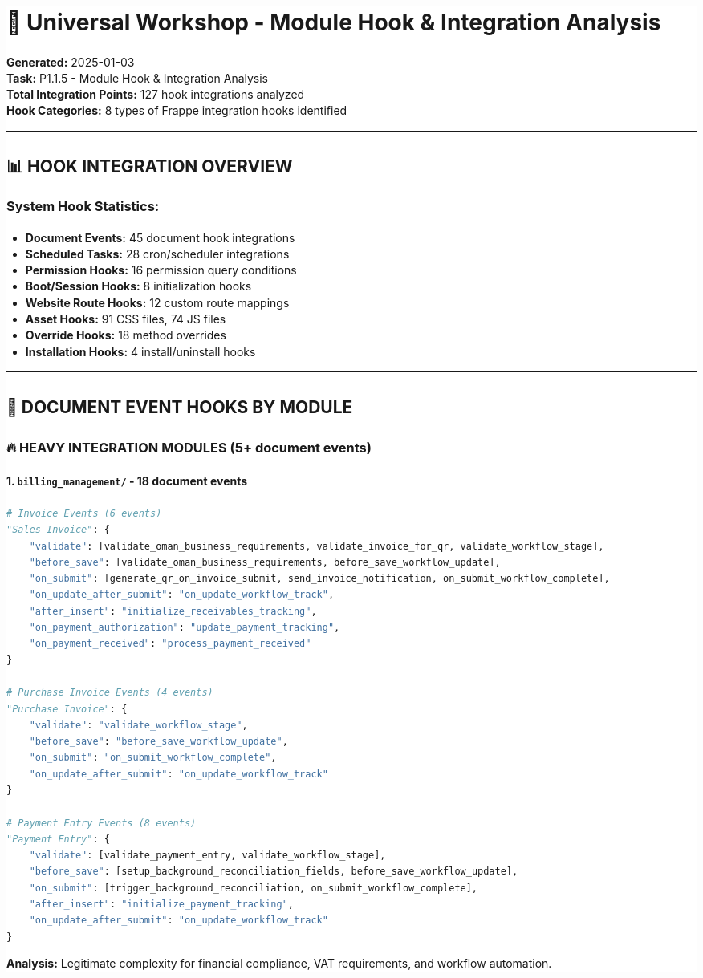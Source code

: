 # 🔗 Universal Workshop - Module Hook & Integration Analysis

**Generated:** 2025-01-03  
**Task:** P1.1.5 - Module Hook & Integration Analysis  
**Total Integration Points:** 127 hook integrations analyzed  
**Hook Categories:** 8 types of Frappe integration hooks identified

---

## 📊 **HOOK INTEGRATION OVERVIEW**

### **System Hook Statistics:**
- **Document Events:** 45 document hook integrations
- **Scheduled Tasks:** 28 cron/scheduler integrations
- **Permission Hooks:** 16 permission query conditions
- **Boot/Session Hooks:** 8 initialization hooks
- **Website Route Hooks:** 12 custom route mappings
- **Asset Hooks:** 91 CSS files, 74 JS files
- **Override Hooks:** 18 method overrides
- **Installation Hooks:** 4 install/uninstall hooks

---

## 🎯 **DOCUMENT EVENT HOOKS BY MODULE**

### **🔥 HEAVY INTEGRATION MODULES (5+ document events)**

#### **1. `billing_management/` - 18 document events**
```python
# Invoice Events (6 events)
"Sales Invoice": {
    "validate": [validate_oman_business_requirements, validate_invoice_for_qr, validate_workflow_stage],
    "before_save": [validate_oman_business_requirements, before_save_workflow_update],
    "on_submit": [generate_qr_on_invoice_submit, send_invoice_notification, on_submit_workflow_complete],
    "on_update_after_submit": "on_update_workflow_track",
    "after_insert": "initialize_receivables_tracking",
    "on_payment_authorization": "update_payment_tracking",
    "on_payment_received": "process_payment_received"
}

# Purchase Invoice Events (4 events)
"Purchase Invoice": {
    "validate": "validate_workflow_stage",
    "before_save": "before_save_workflow_update",
    "on_submit": "on_submit_workflow_complete",
    "on_update_after_submit": "on_update_workflow_track"
}

# Payment Entry Events (8 events)
"Payment Entry": {
    "validate": [validate_payment_entry, validate_workflow_stage],
    "before_save": [setup_background_reconciliation_fields, before_save_workflow_update],
    "on_submit": [trigger_background_reconciliation, on_submit_workflow_complete],
    "after_insert": "initialize_payment_tracking",
    "on_update_after_submit": "on_update_workflow_track"
}
```
**Analysis:** Legitimate complexity for financial compliance, VAT requirements, and workflow automation.
